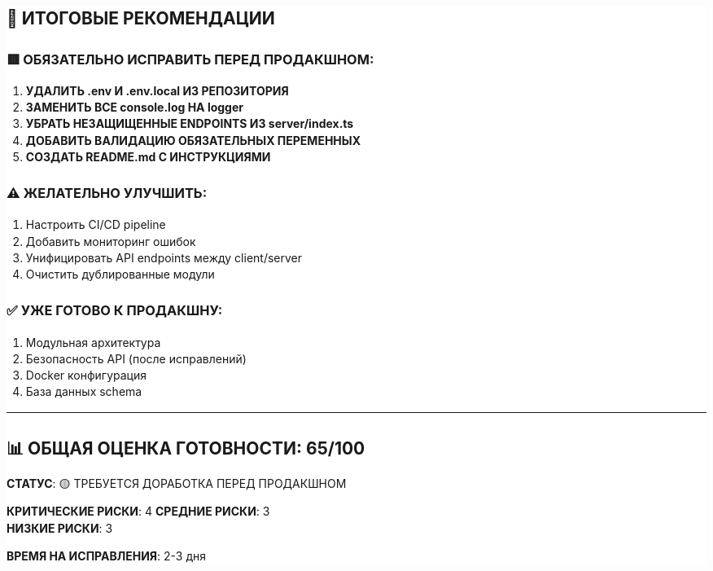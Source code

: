 
## 🎯 ИТОГОВЫЕ РЕКОМЕНДАЦИИ

### 🟥 ОБЯЗАТЕЛЬНО ИСПРАВИТЬ ПЕРЕД ПРОДАКШНОМ:

1. **УДАЛИТЬ .env И .env.local ИЗ РЕПОЗИТОРИЯ**
2. **ЗАМЕНИТЬ ВСЕ console.log НА logger**
3. **УБРАТЬ НЕЗАЩИЩЕННЫЕ ENDPOINTS ИЗ server/index.ts**
4. **ДОБАВИТЬ ВАЛИДАЦИЮ ОБЯЗАТЕЛЬНЫХ ПЕРЕМЕННЫХ**
5. **СОЗДАТЬ README.md С ИНСТРУКЦИЯМИ**

### ⚠️ ЖЕЛАТЕЛЬНО УЛУЧШИТЬ:

1. Настроить CI/CD pipeline
2. Добавить мониторинг ошибок
3. Унифицировать API endpoints между client/server
4. Очистить дублированные модули

### ✅ УЖЕ ГОТОВО К ПРОДАКШНУ:

1. Модульная архитектура
2. Безопасность API (после исправлений)
3. Docker конфигурация
4. База данных schema

---

## 📊 ОБЩАЯ ОЦЕНКА ГОТОВНОСТИ: 65/100

**СТАТУС**: 🟡 ТРЕБУЕТСЯ ДОРАБОТКА ПЕРЕД ПРОДАКШНОМ

**КРИТИЧЕСКИЕ РИСКИ**: 4
**СРЕДНИЕ РИСКИ**: 3  
**НИЗКИЕ РИСКИ**: 3

**ВРЕМЯ НА ИСПРАВЛЕНИЯ**: 2-3 дня